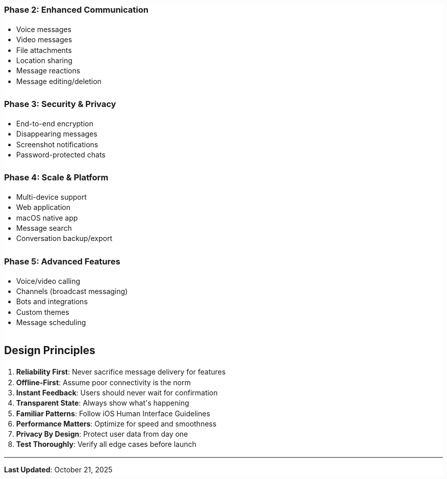 ### Phase 2: Enhanced Communication
- Voice messages
- Video messages
- File attachments
- Location sharing
- Message reactions
- Message editing/deletion

### Phase 3: Security & Privacy
- End-to-end encryption
- Disappearing messages
- Screenshot notifications
- Password-protected chats

### Phase 4: Scale & Platform
- Multi-device support
- Web application
- macOS native app
- Message search
- Conversation backup/export

### Phase 5: Advanced Features
- Voice/video calling
- Channels (broadcast messaging)
- Bots and integrations
- Custom themes
- Message scheduling

## Design Principles

1. **Reliability First**: Never sacrifice message delivery for features
2. **Offline-First**: Assume poor connectivity is the norm
3. **Instant Feedback**: Users should never wait for confirmation
4. **Transparent State**: Always show what's happening
5. **Familiar Patterns**: Follow iOS Human Interface Guidelines
6. **Performance Matters**: Optimize for speed and smoothness
7. **Privacy By Design**: Protect user data from day one
8. **Test Thoroughly**: Verify all edge cases before launch

---

**Last Updated**: October 21, 2025

